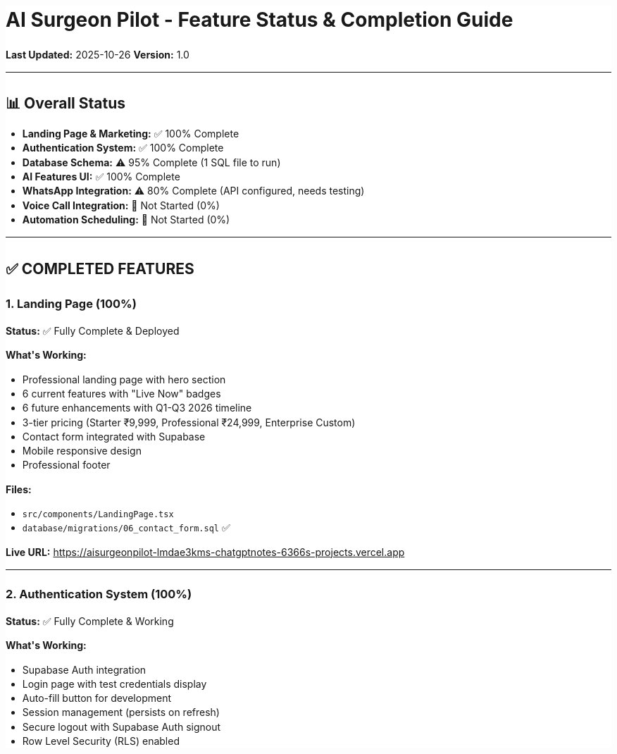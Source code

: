 # AI Surgeon Pilot - Feature Status & Completion Guide

**Last Updated:** 2025-10-26
**Version:** 1.0

---

## 📊 Overall Status

- **Landing Page & Marketing:** ✅ 100% Complete
- **Authentication System:** ✅ 100% Complete
- **Database Schema:** ⚠️ 95% Complete (1 SQL file to run)
- **AI Features UI:** ✅ 100% Complete
- **WhatsApp Integration:** ⚠️ 80% Complete (API configured, needs testing)
- **Voice Call Integration:** 📝 Not Started (0%)
- **Automation Scheduling:** 📝 Not Started (0%)

---

## ✅ COMPLETED FEATURES

### 1. Landing Page (100%)
**Status:** ✅ Fully Complete & Deployed

**What's Working:**
- Professional landing page with hero section
- 6 current features with "Live Now" badges
- 6 future enhancements with Q1-Q3 2026 timeline
- 3-tier pricing (Starter ₹9,999, Professional ₹24,999, Enterprise Custom)
- Contact form integrated with Supabase
- Mobile responsive design
- Professional footer

**Files:**
- `src/components/LandingPage.tsx`
- `database/migrations/06_contact_form.sql` ✅

**Live URL:** https://aisurgeonpilot-lmdae3kms-chatgptnotes-6366s-projects.vercel.app

---

### 2. Authentication System (100%)
**Status:** ✅ Fully Complete & Working

**What's Working:**
- Supabase Auth integration
- Login page with test credentials display
- Auto-fill button for development
- Session management (persists on refresh)
- Secure logout with Supabase Auth signout
- Row Level Security (RLS) enabled
